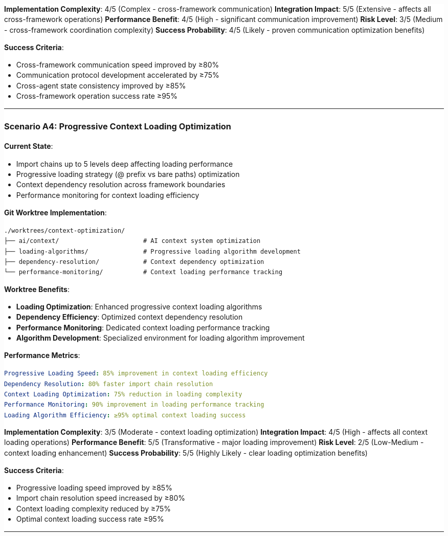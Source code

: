 **Implementation Complexity**: 4/5 (Complex - cross-framework communication)
**Integration Impact**: 5/5 (Extensive - affects all cross-framework operations)
**Performance Benefit**: 4/5 (High - significant communication improvement)
**Risk Level**: 3/5 (Medium - cross-framework coordination complexity)
**Success Probability**: 4/5 (Likely - proven communication optimization benefits)

**Success Criteria**:
- Cross-framework communication speed improved by ≥80%
- Communication protocol development accelerated by ≥75%
- Cross-agent state consistency improved by ≥85%
- Cross-framework operation success rate ≥95%

---

### Scenario A4: Progressive Context Loading Optimization

**Current State**:
- Import chains up to 5 levels deep affecting loading performance
- Progressive loading strategy (@ prefix vs bare paths) optimization
- Context dependency resolution across framework boundaries
- Performance monitoring for context loading efficiency

**Git Worktree Implementation**:
```
./worktrees/context-optimization/
├── ai/context/                       # AI context system optimization
├── loading-algorithms/               # Progressive loading algorithm development
├── dependency-resolution/            # Context dependency optimization
└── performance-monitoring/           # Context loading performance tracking
```

**Worktree Benefits**:
- **Loading Optimization**: Enhanced progressive context loading algorithms
- **Dependency Efficiency**: Optimized context dependency resolution
- **Performance Monitoring**: Dedicated context loading performance tracking
- **Algorithm Development**: Specialized environment for loading algorithm improvement

**Performance Metrics**:
```yaml
Progressive Loading Speed: 85% improvement in context loading efficiency
Dependency Resolution: 80% faster import chain resolution
Context Loading Optimization: 75% reduction in loading complexity
Performance Monitoring: 90% improvement in loading performance tracking
Loading Algorithm Efficiency: ≥95% optimal context loading success
```

**Implementation Complexity**: 3/5 (Moderate - context loading optimization)
**Integration Impact**: 4/5 (High - affects all context loading operations)
**Performance Benefit**: 5/5 (Transformative - major loading improvement)
**Risk Level**: 2/5 (Low-Medium - context loading enhancement)
**Success Probability**: 5/5 (Highly Likely - clear loading optimization benefits)

**Success Criteria**:
- Progressive loading speed improved by ≥85%
- Import chain resolution speed increased by ≥80%
- Context loading complexity reduced by ≥75%
- Optimal context loading success rate ≥95%

---